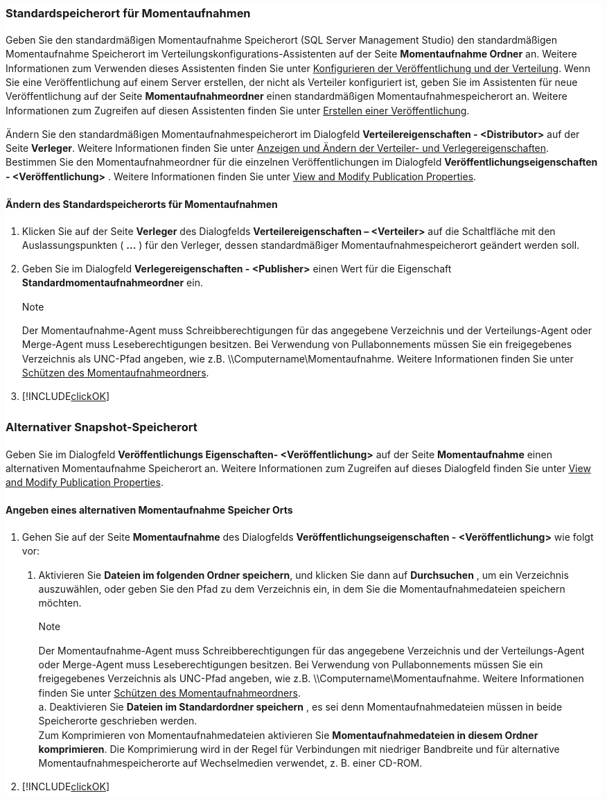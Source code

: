 ### <a name="default-snapshot-location"></a>Standardspeicherort für Momentaufnahmen
Geben Sie den standardmäßigen Momentaufnahme Speicherort (SQL Server Management Studio) den standardmäßigen Momentaufnahme Speicherort im Verteilungskonfigurations-Assistenten auf der Seite **Momentaufnahme Ordner** an. Weitere Informationen zum Verwenden dieses Assistenten finden Sie unter [Konfigurieren der Veröffentlichung und der Verteilung](configure-publishing-and-distribution.md). Wenn Sie eine Veröffentlichung auf einem Server erstellen, der nicht als Verteiler konfiguriert ist, geben Sie im Assistenten für neue Veröffentlichung auf der Seite **Momentaufnahmeordner** einen standardmäßigen Momentaufnahmespeicherort an. Weitere Informationen zum Zugreifen auf diesen Assistenten finden Sie unter [Erstellen einer Veröffentlichung](publish/create-a-publication.md).  
  
 Ändern Sie den standardmäßigen Momentaufnahmespeicherort im Dialogfeld **Verteilereigenschaften - \<Distributor>** auf der Seite **Verleger**. Weitere Informationen finden Sie unter [Anzeigen und Ändern der Verteiler- und Verlegereigenschaften](view-and-modify-distributor-and-publisher-properties.md). Bestimmen Sie den Momentaufnahmeordner für die einzelnen Veröffentlichungen im Dialogfeld **Veröffentlichungseigenschaften - \<Veröffentlichung>** . Weitere Informationen finden Sie unter [View and Modify Publication Properties](publish/view-and-modify-publication-properties.md).  
  
#### <a name="modify-the-default-snapshot-location"></a>Ändern des Standardspeicherorts für Momentaufnahmen  
  
1.  Klicken Sie auf der Seite **Verleger** des Dialogfelds **Verteilereigenschaften – \<Verteiler>** auf die Schaltfläche mit den Auslassungspunkten ( **...** ) für den Verleger, dessen standardmäßiger Momentaufnahmespeicherort geändert werden soll.    
2.  Geben Sie im Dialogfeld **Verlegereigenschaften - \<Publisher>** einen Wert für die Eigenschaft **Standardmomentaufnahmeordner** ein.

    > [!NOTE]  
    >  Der Momentaufnahme-Agent muss Schreibberechtigungen für das angegebene Verzeichnis und der Verteilungs-Agent oder Merge-Agent muss Leseberechtigungen besitzen. Bei Verwendung von Pullabonnements müssen Sie ein freigegebenes Verzeichnis als UNC-Pfad angeben, wie z.B. \\\Computername\Momentaufnahme. Weitere Informationen finden Sie unter [Schützen des Momentaufnahmeordners](security/secure-the-snapshot-folder.md).    
1.  [!INCLUDE[clickOK](../../includes/clickok-md.md)]  

### <a name="alternate-snapshot-location"></a>Alternativer Snapshot-Speicherort
  Geben Sie im Dialogfeld **Veröffentlichungs Eigenschaften- \<Veröffentlichung>** auf der Seite **Momentaufnahme** einen alternativen Momentaufnahme Speicherort an. Weitere Informationen zum Zugreifen auf dieses Dialogfeld finden Sie unter [View and Modify Publication Properties](publish/view-and-modify-publication-properties.md). 

  
#### <a name="specify-an-alternate-snapshot-location"></a>Angeben eines alternativen Momentaufnahme Speicher Orts  
  
1.  Gehen Sie auf der Seite **Momentaufnahme** des Dialogfelds **Veröffentlichungseigenschaften - \<Veröffentlichung>** wie folgt vor:    
    1.  Aktivieren Sie **Dateien im folgenden Ordner speichern**, und klicken Sie dann auf **Durchsuchen** , um ein Verzeichnis auszuwählen, oder geben Sie den Pfad zu dem Verzeichnis ein, in dem Sie die Momentaufnahmedateien speichern möchten.    

        > [!NOTE]  
        >  Der Momentaufnahme-Agent muss Schreibberechtigungen für das angegebene Verzeichnis und der Verteilungs-Agent oder Merge-Agent muss Leseberechtigungen besitzen. Bei Verwendung von Pullabonnements müssen Sie ein freigegebenes Verzeichnis als UNC-Pfad angeben, wie z.B. \\\Computername\Momentaufnahme. Weitere Informationen finden Sie unter [Schützen des Momentaufnahmeordners](security/secure-the-snapshot-folder.md).    
    a.  Deaktivieren Sie **Dateien im Standardordner speichern** , es sei denn Momentaufnahmedateien müssen in beide Speicherorte geschrieben werden.    
     Zum Komprimieren von Momentaufnahmedateien aktivieren Sie **Momentaufnahmedateien in diesem Ordner komprimieren**. Die Komprimierung wird in der Regel für Verbindungen mit niedriger Bandbreite und für alternative Momentaufnahmespeicherorte auf Wechselmedien verwendet, z. B. einer CD-ROM.    
1.  [!INCLUDE[clickOK](../../../includes/clickok-md.md)]   
